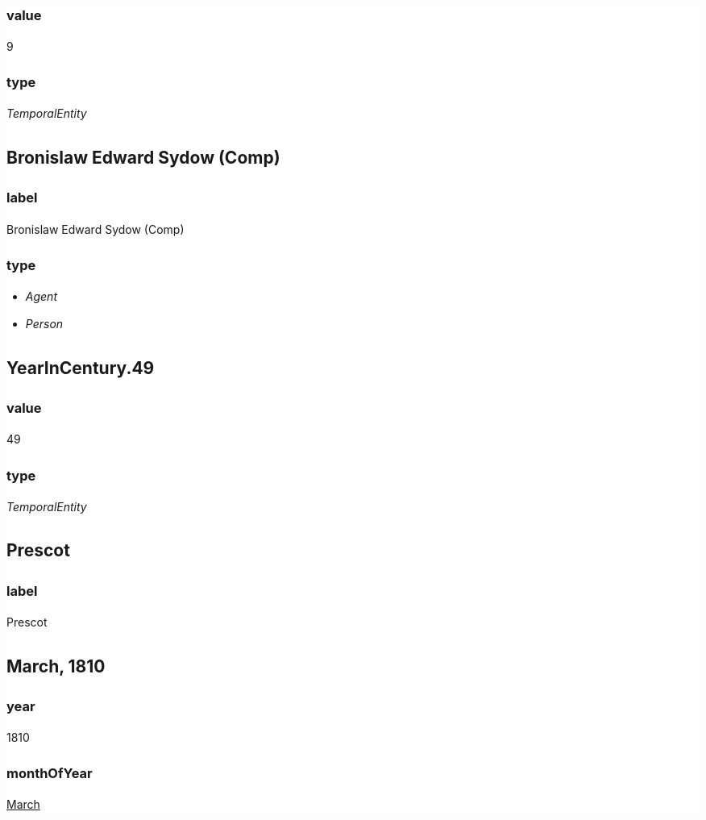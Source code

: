 ### value


9

### type


*TemporalEntity*

## Bronislaw Edward Sydow (Comp)

### label


Bronislaw Edward Sydow (Comp)

### type

 - *Agent*

 - *Person*

## YearInCentury.49

### value


49

### type


*TemporalEntity*

## Prescot

### label


Prescot

## March, 1810

### year


1810

### monthOfYear


[March](#March)
